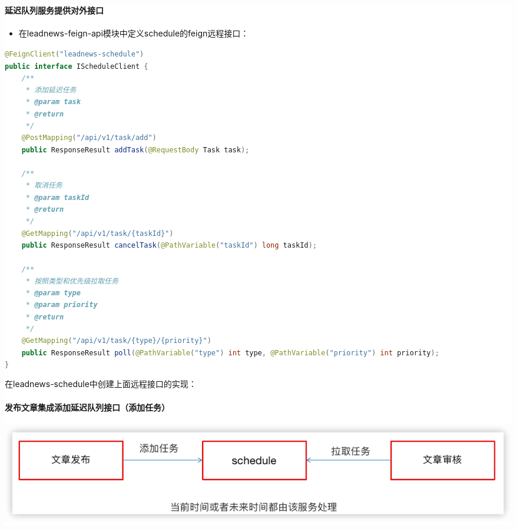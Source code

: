 #### 延迟队列服务提供对外接口

- 在leadnews-feign-api模块中定义schedule的feign远程接口：

```java
@FeignClient("leadnews-schedule")
public interface IScheduleClient {
    /**
     * 添加延迟任务
     * @param task
     * @return
     */
    @PostMapping("/api/v1/task/add")
    public ResponseResult addTask(@RequestBody Task task);

    /**
     * 取消任务
     * @param taskId
     * @return
     */
    @GetMapping("/api/v1/task/{taskId}")
    public ResponseResult cancelTask(@PathVariable("taskId") long taskId);

    /**
     * 按照类型和优先级拉取任务
     * @param type
     * @param priority
     * @return
     */
    @GetMapping("/api/v1/task/{type}/{priority}")
    public ResponseResult poll(@PathVariable("type") int type, @PathVariable("priority") int priority);
}
```

在leadnews-schedule中创建上面远程接口的实现：

```

```

#### 发布文章集成添加延迟队列接口（添加任务）

![](images/image-20231228233009467.png)
